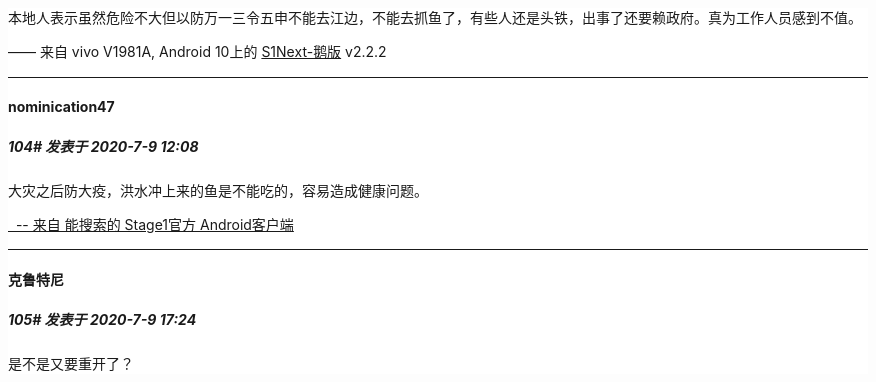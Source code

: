 


本地人表示虽然危险不大但以防万一三令五申不能去江边，不能去抓鱼了，有些人还是头铁，出事了还要赖政府。真为工作人员感到不值。



—— 来自 vivo V1981A, Android 10上的 [S1Next-鹅版](https://github.com/ykrank/S1-Next/releases) v2.2.2







-----

####  nominication47  
##### 104#       发表于 2020-7-9 12:08




大灾之后防大疫，洪水冲上来的鱼是不能吃的，容易造成健康问题。

[  -- 来自 能搜索的 Stage1官方 Android客户端](https://www.coolapk.com/apk/140634)







-----

####  克鲁特尼  
##### 105#       发表于 2020-7-9 17:24




是不是又要重开了？





                                              